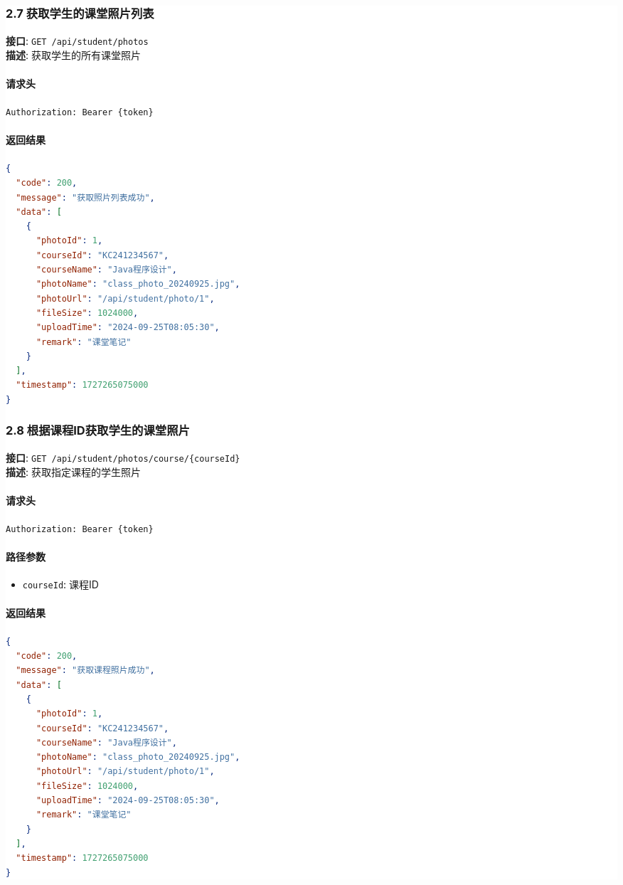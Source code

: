 ### 2.7 获取学生的课堂照片列表
**接口**: `GET /api/student/photos`  
**描述**: 获取学生的所有课堂照片

#### 请求头
```
Authorization: Bearer {token}
```

#### 返回结果
```json
{
  "code": 200,
  "message": "获取照片列表成功",
  "data": [
    {
      "photoId": 1,
      "courseId": "KC241234567",
      "courseName": "Java程序设计",
      "photoName": "class_photo_20240925.jpg",
      "photoUrl": "/api/student/photo/1",
      "fileSize": 1024000,
      "uploadTime": "2024-09-25T08:05:30",
      "remark": "课堂笔记"
    }
  ],
  "timestamp": 1727265075000
}
```

### 2.8 根据课程ID获取学生的课堂照片
**接口**: `GET /api/student/photos/course/{courseId}`  
**描述**: 获取指定课程的学生照片

#### 请求头
```
Authorization: Bearer {token}
```

#### 路径参数
- `courseId`: 课程ID

#### 返回结果
```json
{
  "code": 200,
  "message": "获取课程照片成功",
  "data": [
    {
      "photoId": 1,
      "courseId": "KC241234567",
      "courseName": "Java程序设计",
      "photoName": "class_photo_20240925.jpg",
      "photoUrl": "/api/student/photo/1",
      "fileSize": 1024000,
      "uploadTime": "2024-09-25T08:05:30",
      "remark": "课堂笔记"
    }
  ],
  "timestamp": 1727265075000
}
```
